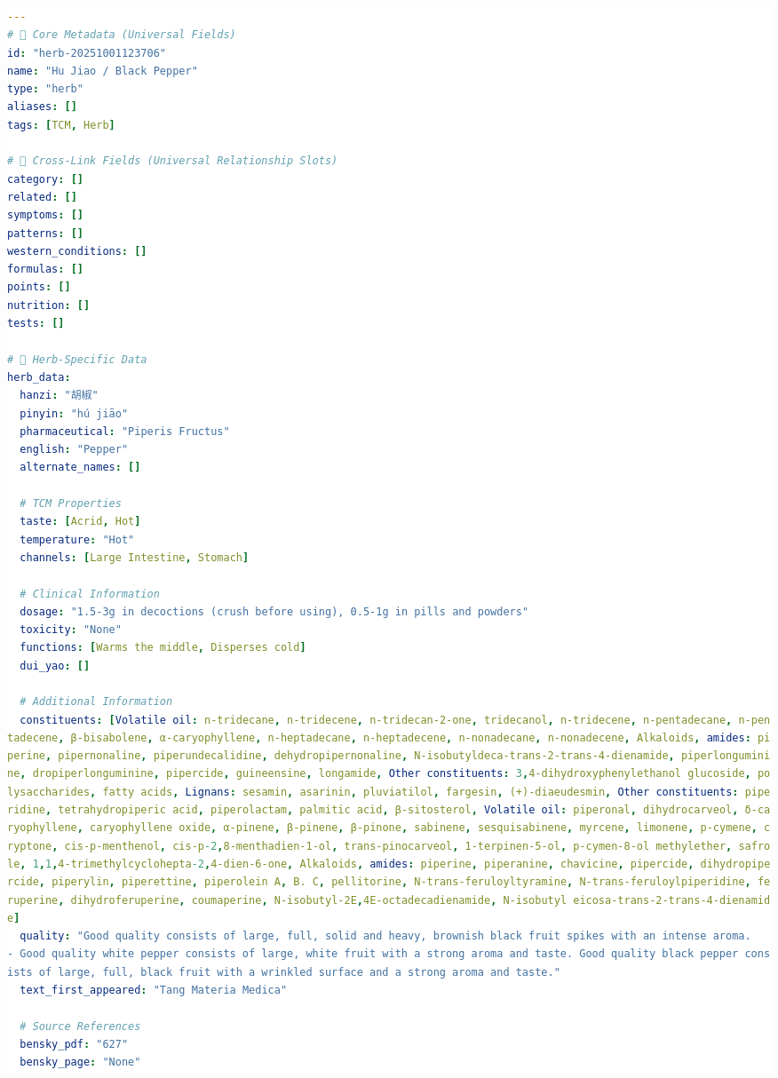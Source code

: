 ```yaml
---
# 🔹 Core Metadata (Universal Fields)
id: "herb-20251001123706"
name: "Hu Jiao / Black Pepper"
type: "herb"
aliases: []
tags: [TCM, Herb]

# 🔹 Cross-Link Fields (Universal Relationship Slots)
category: []
related: []
symptoms: []
patterns: []
western_conditions: []
formulas: []
points: []
nutrition: []
tests: []

# 🔹 Herb-Specific Data
herb_data:
  hanzi: "胡椒"
  pinyin: "hú jiāo"
  pharmaceutical: "Piperis Fructus"
  english: "Pepper"
  alternate_names: []

  # TCM Properties
  taste: [Acrid, Hot]
  temperature: "Hot"
  channels: [Large Intestine, Stomach]

  # Clinical Information
  dosage: "1.5-3g in decoctions (crush before using), 0.5-1g in pills and powders"
  toxicity: "None"
  functions: [Warms the middle, Disperses cold]
  dui_yao: []

  # Additional Information
  constituents: [Volatile oil: n-tridecane, n-tridecene, n-tridecan-2-one, tridecanol, n-tridecene, n-pentadecane, n-pentadecene, β-bisabolene, α-caryophyllene, n-heptadecane, n-heptadecene, n-nonadecane, n-nonadecene, Alkaloids, amides: piperine, pipernonaline, piperundecalidine, dehydropipernonaline, N-isobutyldeca-trans-2-trans-4-dienamide, piperlonguminine, dropiperlonguminine, pipercide, guineensine, longamide, Other constituents: 3,4-dihydroxyphenylethanol glucoside, polysaccharides, fatty acids, Lignans: sesamin, asarinin, pluviatilol, fargesin, (+)-diaeudesmin, Other constituents: piperidine, tetrahydropiperic acid, piperolactam, palmitic acid, β-sitosterol, Volatile oil: piperonal, dihydrocarveol, δ-caryophyllene, caryophyllene oxide, α-pinene, β-pinene, β-pinone, sabinene, sesquisabinene, myrcene, limonene, p-cymene, cryptone, cis-p-menthenol, cis-p-2,8-menthadien-1-ol, trans-pinocarveol, 1-terpinen-5-ol, p-cymen-8-ol methylether, safrole, 1,1,4-trimethylcyclohepta-2,4-dien-6-one, Alkaloids, amides: piperine, piperanine, chavicine, pipercide, dihydropipercide, piperylin, piperettine, piperolein A, B. C, pellitorine, N-trans-feruloyltyramine, N-trans-feruloylpiperidine, feruperine, dihydroferuperine, coumaperine, N-isobutyl-2E,4E-octadecadienamide, N-isobutyl eicosa-trans-2-trans-4-dienamide]
  quality: "Good quality consists of large, full, solid and heavy, brownish black fruit spikes with an intense aroma.
- Good quality white pepper consists of large, white fruit with a strong aroma and taste. Good quality black pepper consists of large, full, black fruit with a wrinkled surface and a strong aroma and taste."
  text_first_appeared: "Tang Materia Medica"

  # Source References
  bensky_pdf: "627"
  bensky_page: "None"
```